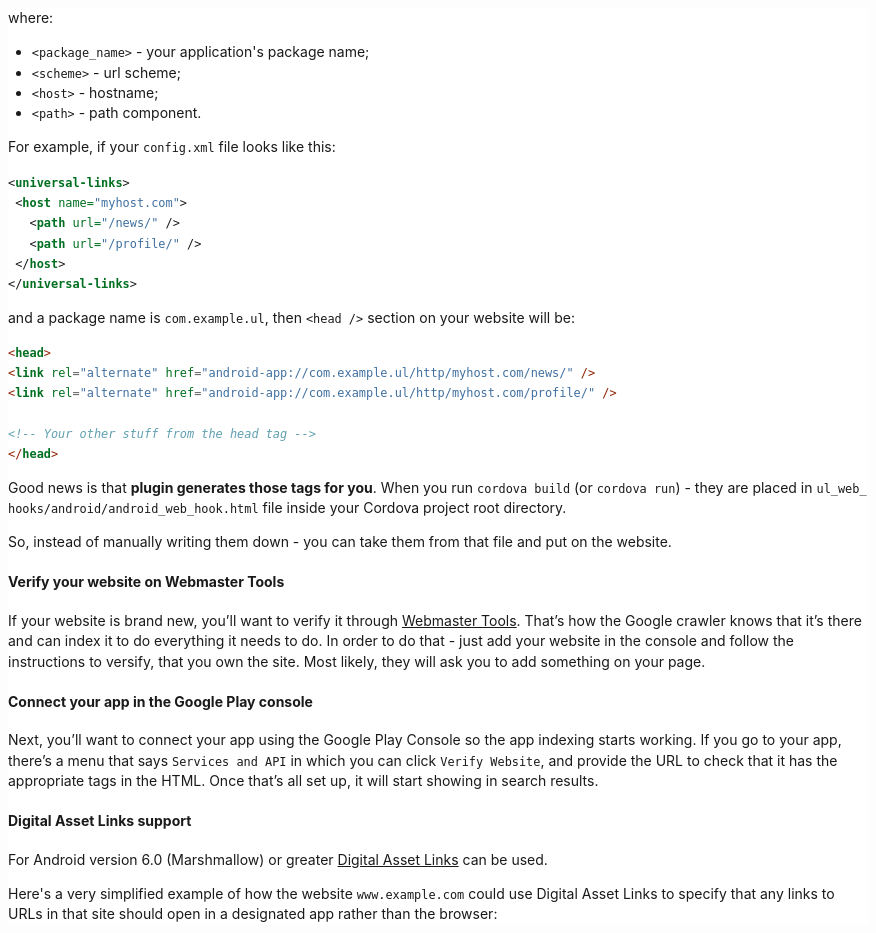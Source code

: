 where:
- `<package_name>` - your application's package name;
- `<scheme>` - url scheme;
- `<host>` - hostname;
- `<path>` - path component.

For example, if your `config.xml` file looks like this:

```xml
<universal-links>
 <host name="myhost.com">
   <path url="/news/" />
   <path url="/profile/" />
 </host>
</universal-links>
```

and a package name is `com.example.ul`, then `<head />` section on your website will be:

```html
<head>
<link rel="alternate" href="android-app://com.example.ul/http/myhost.com/news/" />
<link rel="alternate" href="android-app://com.example.ul/http/myhost.com/profile/" />

<!-- Your other stuff from the head tag -->
</head>
```

Good news is that **plugin generates those tags for you**. When you run `cordova build` (or `cordova run`) - they are placed in `ul_web_hooks/android/android_web_hook.html` file inside your Cordova project root directory.

So, instead of manually writing them down - you can take them from that file and put on the website.

#### Verify your website on Webmaster Tools

If your website is brand new, you’ll want to verify it through [Webmaster Tools](https://www.google.com/webmasters/tools/). That’s how the Google crawler knows that it’s there and can index it to do everything it needs to do. In order to do that - just add your website in the console and follow the instructions to versify, that you own the site. Most likely, they will ask you to add something on your page.

#### Connect your app in the Google Play console

Next, you’ll want to connect your app using the Google Play Console so the app indexing starts working. If you go to your app, there’s a menu that says `Services and API` in which you can click `Verify Website`, and provide the URL to check that it has the appropriate tags in the HTML. Once that’s all set up, it will start showing in search results.

#### Digital Asset Links support

For Android version 6.0 (Marshmallow) or greater [Digital Asset Links](https://developers.google.com/digital-asset-links/v1/getting-started) can be used.

Here's a very simplified example of how the website `www.example.com` could use Digital Asset Links to specify that any links to URLs in that site should open in a designated app rather than the browser:
